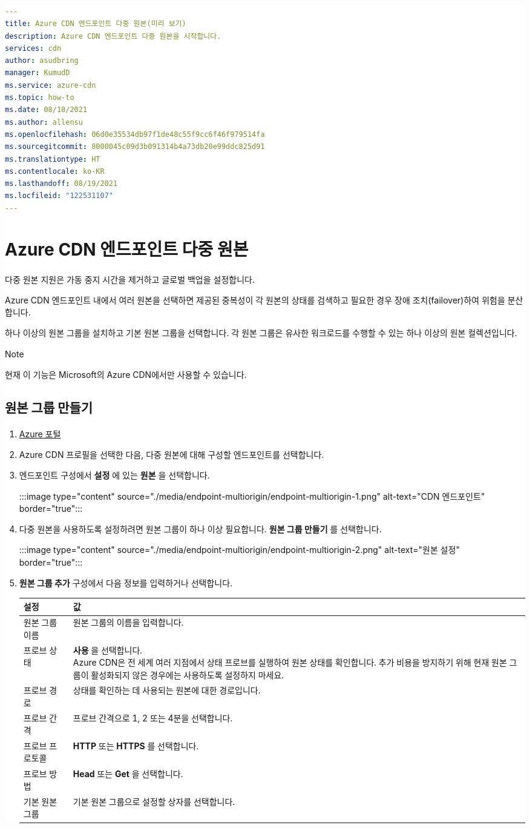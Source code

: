 ```yaml
---
title: Azure CDN 엔드포인트 다중 원본(미리 보기)
description: Azure CDN 엔드포인트 다중 원본을 시작합니다.
services: cdn
author: asudbring
manager: KumudD
ms.service: azure-cdn
ms.topic: how-to
ms.date: 08/18/2021
ms.author: allensu
ms.openlocfilehash: 06d0e35534db97f1de48c55f9cc6f46f979514fa
ms.sourcegitcommit: 8000045c09d3b091314b4a73db20e99ddc825d91
ms.translationtype: HT
ms.contentlocale: ko-KR
ms.lasthandoff: 08/19/2021
ms.locfileid: "122531107"
---
```

# <a name="azure-cdn-endpoint-multi-origin"></a>Azure CDN 엔드포인트 다중 원본

다중 원본 지원은 가동 중지 시간을 제거하고 글로벌 백업을 설정합니다. 

Azure CDN 엔드포인트 내에서 여러 원본을 선택하면 제공된 중복성이 각 원본의 상태를 검색하고 필요한 경우 장애 조치(failover)하여 위험을 분산합니다.

하나 이상의 원본 그룹을 설치하고 기본 원본 그룹을 선택합니다. 각 원본 그룹은 유사한 워크로드를 수행할 수 있는 하나 이상의 원본 컬렉션입니다.

> [!NOTE]
> 현재 이 기능은 Microsoft의 Azure CDN에서만 사용할 수 있습니다. 

## <a name="create-the-origin-group"></a>원본 그룹 만들기

1. [Azure 포털](https://portal.azure.com)

2. Azure CDN 프로필을 선택한 다음, 다중 원본에 대해 구성할 엔드포인트를 선택합니다.

3. 엔드포인트 구성에서 **설정** 에 있는 **원본** 을 선택합니다.

    :::image type="content" source="./media/endpoint-multiorigin/endpoint-multiorigin-1.png" alt-text="CDN 엔드포인트" border="true":::

4. 다중 원본을 사용하도록 설정하려면 원본 그룹이 하나 이상 필요합니다. **원본 그룹 만들기** 를 선택합니다.

    :::image type="content" source="./media/endpoint-multiorigin/endpoint-multiorigin-2.png" alt-text="원본 설정" border="true":::

5. **원본 그룹 추가** 구성에서 다음 정보를 입력하거나 선택합니다.

   | 설정           | 값                                                                 |
   |-------------------|-----------------------------------------------------------------------|
   | 원본 그룹 이름 | 원본 그룹의 이름을 입력합니다.                                   |
   | 프로브 상태      | **사용** 을 선택합니다. </br> Azure CDN은 전 세계 여러 지점에서 상태 프로브를 실행하여 원본 상태를 확인합니다. 추가 비용을 방지하기 위해 현재 원본 그룹이 활성화되지 않은 경우에는 사용하도록 설정하지 마세요.
   | 프로브 경로        | 상태를 확인하는 데 사용되는 원본에 대한 경로입니다. |
   | 프로브 간격    | 프로브 간격으로 1, 2 또는 4분을 선택합니다.                        |
   | 프로브 프로토콜    | **HTTP** 또는 **HTTPS** 를 선택합니다.                                         |
   | 프로브 방법      | **Head** 또는 **Get** 을 선택합니다.                                           |
   | 기본 원본 그룹 | 기본 원본 그룹으로 설정할 상자를 선택합니다.
    